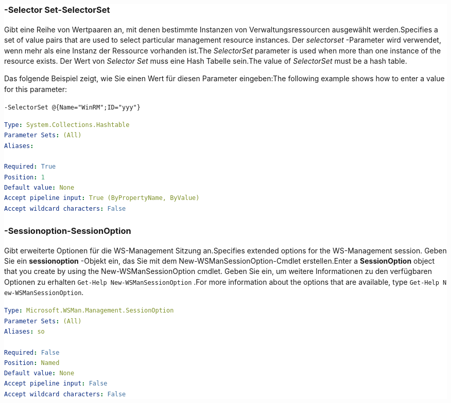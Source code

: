 ### <span data-ttu-id="d65f0-189">-Selector Set</span><span class="sxs-lookup"><span data-stu-id="d65f0-189">-SelectorSet</span></span>

<span data-ttu-id="d65f0-190">Gibt eine Reihe von Wertpaaren an, mit denen bestimmte Instanzen von Verwaltungsressourcen ausgewählt werden.</span><span class="sxs-lookup"><span data-stu-id="d65f0-190">Specifies a set of value pairs that are used to select particular management resource instances.</span></span>
<span data-ttu-id="d65f0-191">Der *selectorset* -Parameter wird verwendet, wenn mehr als eine Instanz der Ressource vorhanden ist.</span><span class="sxs-lookup"><span data-stu-id="d65f0-191">The *SelectorSet* parameter is used when more than one instance of the resource exists.</span></span>
<span data-ttu-id="d65f0-192">Der Wert von *Selector Set* muss eine Hash Tabelle sein.</span><span class="sxs-lookup"><span data-stu-id="d65f0-192">The value of *SelectorSet* must be a hash table.</span></span>

<span data-ttu-id="d65f0-193">Das folgende Beispiel zeigt, wie Sie einen Wert für diesen Parameter eingeben:</span><span class="sxs-lookup"><span data-stu-id="d65f0-193">The following example shows how to enter a value for this parameter:</span></span>

`-SelectorSet @{Name="WinRM";ID="yyy"}`

```yaml
Type: System.Collections.Hashtable
Parameter Sets: (All)
Aliases:

Required: True
Position: 1
Default value: None
Accept pipeline input: True (ByPropertyName, ByValue)
Accept wildcard characters: False
```

### <span data-ttu-id="d65f0-194">-Sessionoption</span><span class="sxs-lookup"><span data-stu-id="d65f0-194">-SessionOption</span></span>

<span data-ttu-id="d65f0-195">Gibt erweiterte Optionen für die WS-Management Sitzung an.</span><span class="sxs-lookup"><span data-stu-id="d65f0-195">Specifies extended options for the WS-Management session.</span></span>
<span data-ttu-id="d65f0-196">Geben Sie ein **sessionoption** -Objekt ein, das Sie mit dem New-WSManSessionOption-Cmdlet erstellen.</span><span class="sxs-lookup"><span data-stu-id="d65f0-196">Enter a **SessionOption** object that you create by using the New-WSManSessionOption cmdlet.</span></span>
<span data-ttu-id="d65f0-197">Geben Sie ein, um weitere Informationen zu den verfügbaren Optionen zu erhalten `Get-Help New-WSManSessionOption` .</span><span class="sxs-lookup"><span data-stu-id="d65f0-197">For more information about the options that are available, type `Get-Help New-WSManSessionOption`.</span></span>

```yaml
Type: Microsoft.WSMan.Management.SessionOption
Parameter Sets: (All)
Aliases: so

Required: False
Position: Named
Default value: None
Accept pipeline input: False
Accept wildcard characters: False
```
